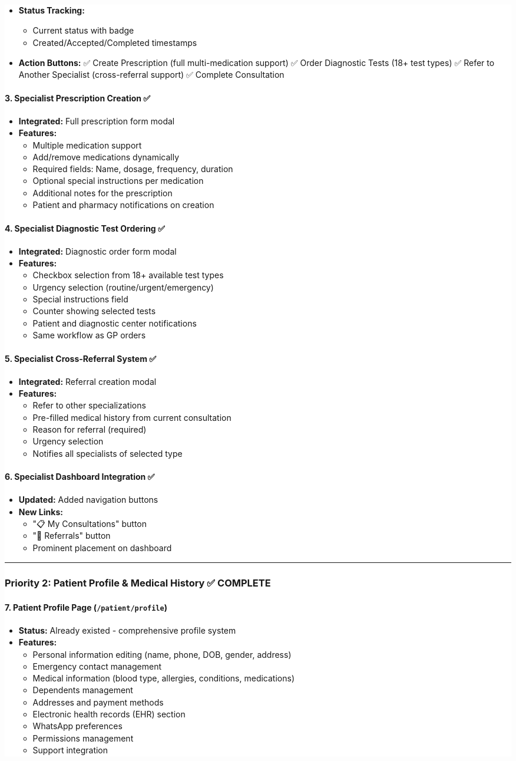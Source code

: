   - **Status Tracking:**
    - Current status with badge
    - Created/Accepted/Completed timestamps
  
  - **Action Buttons:**
    ✅ Create Prescription (full multi-medication support)
    ✅ Order Diagnostic Tests (18+ test types)
    ✅ Refer to Another Specialist (cross-referral support)
    ✅ Complete Consultation

#### **3. Specialist Prescription Creation** ✅
- **Integrated:** Full prescription form modal
- **Features:**
  - Multiple medication support
  - Add/remove medications dynamically
  - Required fields: Name, dosage, frequency, duration
  - Optional special instructions per medication
  - Additional notes for the prescription
  - Patient and pharmacy notifications on creation

#### **4. Specialist Diagnostic Test Ordering** ✅
- **Integrated:** Diagnostic order form modal
- **Features:**
  - Checkbox selection from 18+ available test types
  - Urgency selection (routine/urgent/emergency)
  - Special instructions field
  - Counter showing selected tests
  - Patient and diagnostic center notifications
  - Same workflow as GP orders

#### **5. Specialist Cross-Referral System** ✅
- **Integrated:** Referral creation modal
- **Features:**
  - Refer to other specializations
  - Pre-filled medical history from current consultation
  - Reason for referral (required)
  - Urgency selection
  - Notifies all specialists of selected type

#### **6. Specialist Dashboard Integration** ✅
- **Updated:** Added navigation buttons
- **New Links:**
  - "📋 My Consultations" button
  - "🏥 Referrals" button
  - Prominent placement on dashboard

---

### **Priority 2: Patient Profile & Medical History** ✅ COMPLETE

#### **7. Patient Profile Page** (`/patient/profile`)
- **Status:** Already existed - comprehensive profile system
- **Features:**
  - Personal information editing (name, phone, DOB, gender, address)
  - Emergency contact management
  - Medical information (blood type, allergies, conditions, medications)
  - Dependents management
  - Addresses and payment methods
  - Electronic health records (EHR) section
  - WhatsApp preferences
  - Permissions management
  - Support integration
